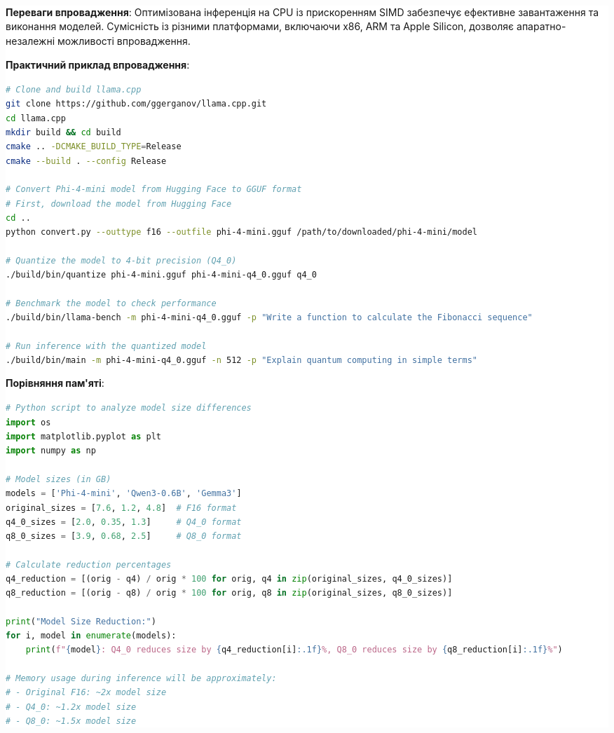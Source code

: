 **Переваги впровадження**: Оптимізована інференція на CPU із прискоренням SIMD забезпечує ефективне завантаження та виконання моделей. Сумісність із різними платформами, включаючи x86, ARM та Apple Silicon, дозволяє апаратно-незалежні можливості впровадження.

**Практичний приклад впровадження**:

```bash
# Clone and build llama.cpp
git clone https://github.com/ggerganov/llama.cpp.git
cd llama.cpp
mkdir build && cd build
cmake .. -DCMAKE_BUILD_TYPE=Release
cmake --build . --config Release

# Convert Phi-4-mini model from Hugging Face to GGUF format
# First, download the model from Hugging Face
cd ..
python convert.py --outtype f16 --outfile phi-4-mini.gguf /path/to/downloaded/phi-4-mini/model

# Quantize the model to 4-bit precision (Q4_0)
./build/bin/quantize phi-4-mini.gguf phi-4-mini-q4_0.gguf q4_0

# Benchmark the model to check performance
./build/bin/llama-bench -m phi-4-mini-q4_0.gguf -p "Write a function to calculate the Fibonacci sequence"

# Run inference with the quantized model
./build/bin/main -m phi-4-mini-q4_0.gguf -n 512 -p "Explain quantum computing in simple terms"
```

**Порівняння пам'яті**:

```python
# Python script to analyze model size differences
import os
import matplotlib.pyplot as plt
import numpy as np

# Model sizes (in GB)
models = ['Phi-4-mini', 'Qwen3-0.6B', 'Gemma3']
original_sizes = [7.6, 1.2, 4.8]  # F16 format
q4_0_sizes = [2.0, 0.35, 1.3]     # Q4_0 format
q8_0_sizes = [3.9, 0.68, 2.5]     # Q8_0 format

# Calculate reduction percentages
q4_reduction = [(orig - q4) / orig * 100 for orig, q4 in zip(original_sizes, q4_0_sizes)]
q8_reduction = [(orig - q8) / orig * 100 for orig, q8 in zip(original_sizes, q8_0_sizes)]

print("Model Size Reduction:")
for i, model in enumerate(models):
    print(f"{model}: Q4_0 reduces size by {q4_reduction[i]:.1f}%, Q8_0 reduces size by {q8_reduction[i]:.1f}%")

# Memory usage during inference will be approximately:
# - Original F16: ~2x model size
# - Q4_0: ~1.2x model size
# - Q8_0: ~1.5x model size
```
